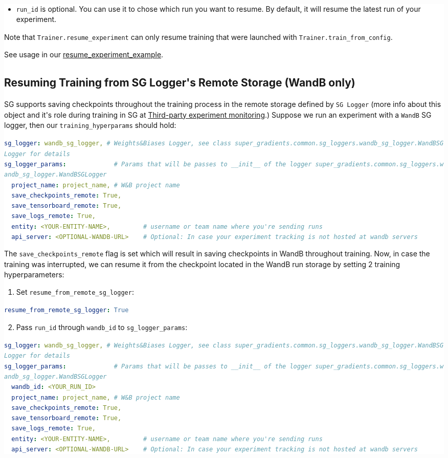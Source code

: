 - `run_id` is optional. You can use it to chose which run you want to resume. By default, it will resume the latest run of your experiment.

Note that  `Trainer.resume_experiment` can only resume training that were launched with `Trainer.train_from_config`.

See usage in our [resume_experiment_example](https://github.com/Deci-AI/super-gradients/blob/master/src/super_gradients/examples/resume_experiment_example/resume_experiment.py).

## Resuming Training from SG Logger's Remote Storage (WandB only)

SG supports saving checkpoints throughout the training process in the remote storage defined by `SG Logger` (more info about this object and it's role during training in SG at [Third-party experiment monitoring](experiment_monitoring.md).)
Suppose we run an experiment with a `WandB` SG logger, then our `training_hyperparams` should hold:
```yaml
sg_logger: wandb_sg_logger, # Weights&Biases Logger, see class super_gradients.common.sg_loggers.wandb_sg_logger.WandBSGLogger for details
sg_logger_params:             # Params that will be passes to __init__ of the logger super_gradients.common.sg_loggers.wandb_sg_logger.WandBSGLogger
  project_name: project_name, # W&B project name
  save_checkpoints_remote: True,
  save_tensorboard_remote: True,
  save_logs_remote: True,
  entity: <YOUR-ENTITY-NAME>,         # username or team name where you're sending runs
  api_server: <OPTIONAL-WANDB-URL>    # Optional: In case your experiment tracking is not hosted at wandb servers
```

The `save_checkpoints_remote` flag is set which will result in saving checkpoints in WandB throughout training.
Now, in case the training was interrupted, we can resume it from the checkpoint located in the WandB run storage by setting 2 training hyperparameters:
1. Set `resume_from_remote_sg_logger`:
```yaml
resume_from_remote_sg_logger: True
```
2. Pass `run_id` through  `wandb_id` to `sg_logger_params`:
```yaml
sg_logger: wandb_sg_logger, # Weights&Biases Logger, see class super_gradients.common.sg_loggers.wandb_sg_logger.WandBSGLogger for details
sg_logger_params:             # Params that will be passes to __init__ of the logger super_gradients.common.sg_loggers.wandb_sg_logger.WandBSGLogger
  wandb_id: <YOUR_RUN_ID>
  project_name: project_name, # W&B project name
  save_checkpoints_remote: True,
  save_tensorboard_remote: True,
  save_logs_remote: True,
  entity: <YOUR-ENTITY-NAME>,         # username or team name where you're sending runs
  api_server: <OPTIONAL-WANDB-URL>    # Optional: In case your experiment tracking is not hosted at wandb servers
```
